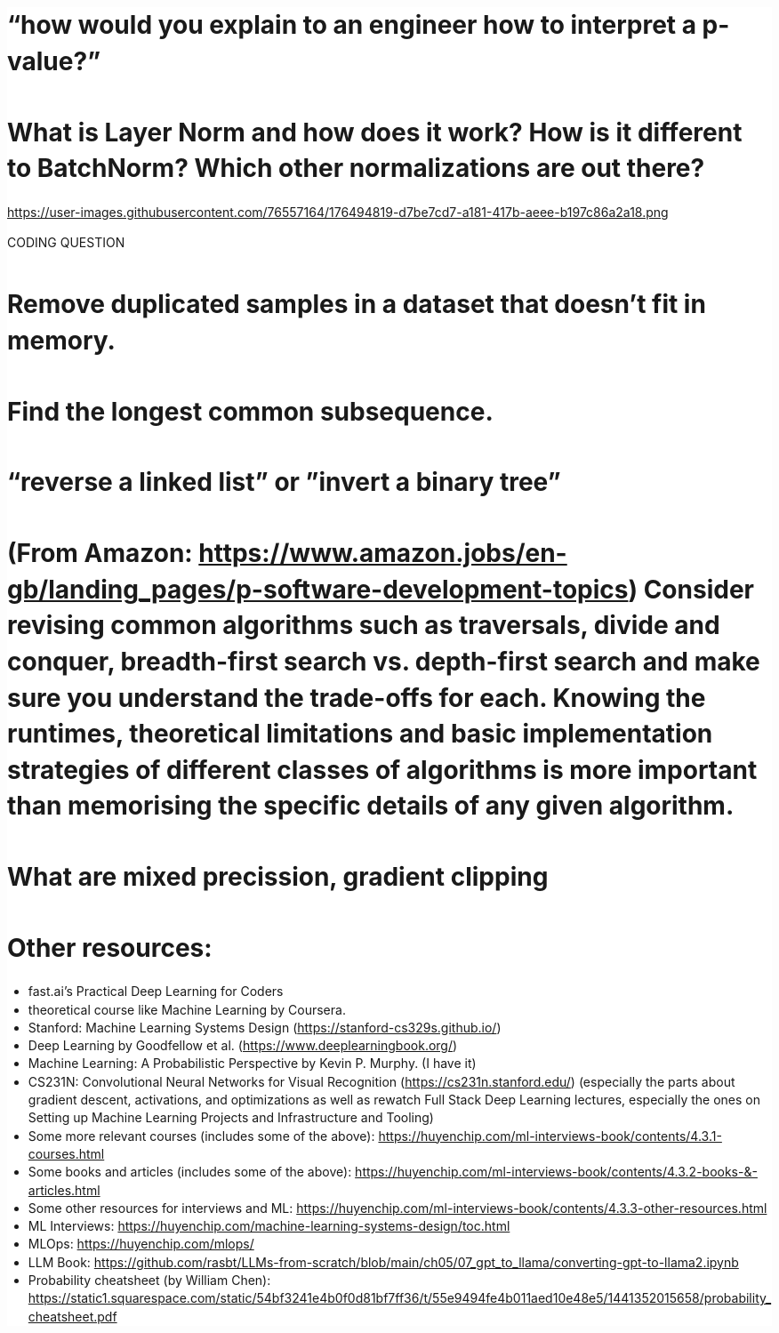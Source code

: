 # “how would you explain to an engineer how to interpret a p-value?”

# What is Layer Norm and how does it work? How is it different to BatchNorm? Which other normalizations are out there?

https://user-images.githubusercontent.com/76557164/176494819-d7be7cd7-a181-417b-aeee-b197c86a2a18.png

CODING QUESTION

# Remove duplicated samples in a dataset that doesn’t fit in memory.
# Find the longest common subsequence.
# “reverse a linked list” or ”invert a binary tree”
# (From Amazon: https://www.amazon.jobs/en-gb/landing_pages/p-software-development-topics) Consider revising common algorithms such as traversals, divide and conquer, breadth-first search vs. depth-first search and make sure you understand the trade-offs for each. Knowing the runtimes, theoretical limitations and basic implementation strategies of different classes of algorithms is more important than memorising the specific details of any given algorithm.

# What are mixed precission, gradient clipping




# Other resources:
- fast.ai’s Practical Deep Learning for Coders 
- theoretical course like Machine Learning by Coursera. 
- Stanford: Machine Learning Systems Design (https://stanford-cs329s.github.io/)
- Deep Learning by Goodfellow et al. (https://www.deeplearningbook.org/)
- Machine Learning: A Probabilistic Perspective by Kevin P. Murphy. (I have it)
- CS231N: Convolutional Neural Networks for Visual Recognition (https://cs231n.stanford.edu/) (especially the parts about gradient descent, activations, and optimizations as well as rewatch Full Stack Deep Learning lectures, especially the ones on Setting up Machine Learning Projects and Infrastructure and Tooling)
- Some more relevant courses (includes some of the above): https://huyenchip.com/ml-interviews-book/contents/4.3.1-courses.html
- Some books and articles (includes some of the above): https://huyenchip.com/ml-interviews-book/contents/4.3.2-books-&-articles.html
- Some other resources for interviews and ML: https://huyenchip.com/ml-interviews-book/contents/4.3.3-other-resources.html
- ML Interviews: https://huyenchip.com/machine-learning-systems-design/toc.html
- MLOps: https://huyenchip.com/mlops/
- LLM Book: https://github.com/rasbt/LLMs-from-scratch/blob/main/ch05/07_gpt_to_llama/converting-gpt-to-llama2.ipynb
- Probability cheatsheet (by William Chen): https://static1.squarespace.com/static/54bf3241e4b0f0d81bf7ff36/t/55e9494fe4b011aed10e48e5/1441352015658/probability_cheatsheet.pdf
